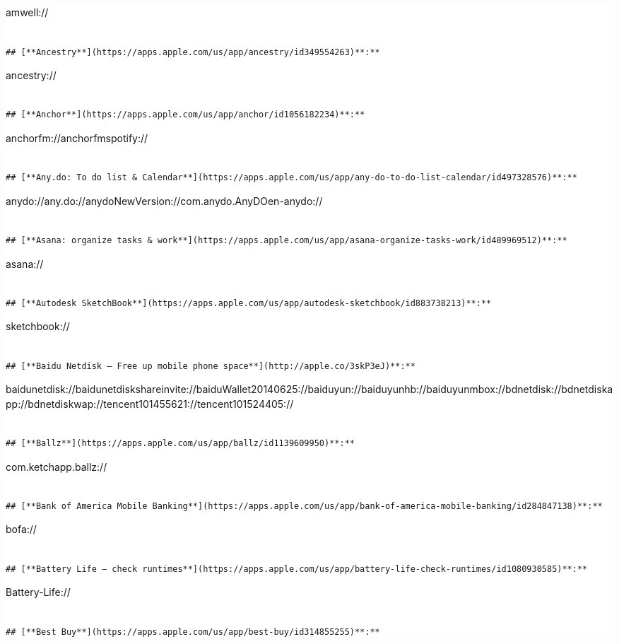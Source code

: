 ```

```
amwell://
```

## [**Ancestry**](https://apps.apple.com/us/app/ancestry/id349554263)**:**

```
ancestry://
```

## [**Anchor**](https://apps.apple.com/us/app/anchor/id1056182234)**:**

```
anchorfm://anchorfmspotify://
```

## [**Any.do: To do list & Calendar**](https://apps.apple.com/us/app/any-do-to-do-list-calendar/id497328576)**:**

```
anydo://any.do://anydoNewVersion://com.anydo.AnyDOen-anydo://
```

## [**Asana: organize tasks & work**](https://apps.apple.com/us/app/asana-organize-tasks-work/id489969512)**:**

```
asana://
```

## [**Autodesk SketchBook**](https://apps.apple.com/us/app/autodesk-sketchbook/id883738213)**:**

```
sketchbook://
```

## [**Baidu Netdisk — Free up mobile phone space**](http://apple.co/3skP3eJ)**:**

```
baidunetdisk://baidunetdiskshareinvite://baiduWallet20140625://baiduyun://baiduyunhb://baiduyunmbox://bdnetdisk://bdnetdiskapp://bdnetdiskwap://tencent101455621://tencent101524405://
```

## [**Ballz**](https://apps.apple.com/us/app/ballz/id1139609950)**:**

```
com.ketchapp.ballz://
```

## [**Bank of America Mobile Banking**](https://apps.apple.com/us/app/bank-of-america-mobile-banking/id284847138)**:**

```
bofa://
```

## [**Battery Life — check runtimes**](https://apps.apple.com/us/app/battery-life-check-runtimes/id1080930585)**:**

```
Battery-Life://
```

## [**Best Buy**](https://apps.apple.com/us/app/best-buy/id314855255)**:**

```